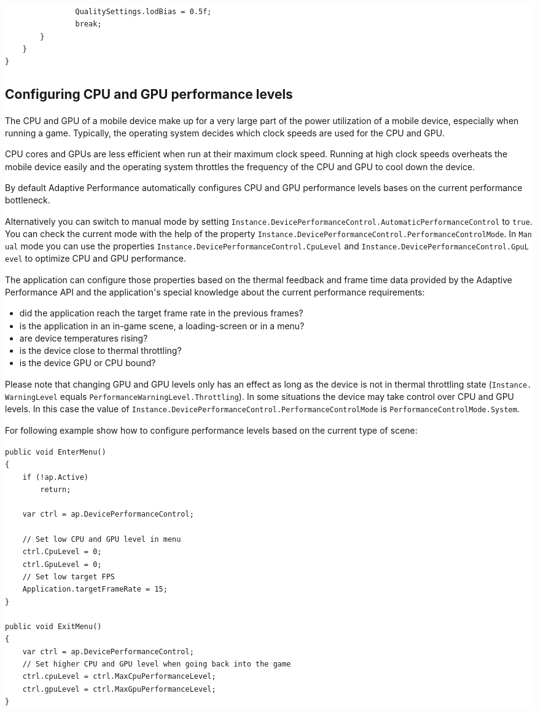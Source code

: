 ```
                QualitySettings.lodBias = 0.5f;  
                break;  
        }  
    }  
} 
```

## Configuring CPU and GPU performance levels

The CPU and GPU of a mobile device make up for a very large part of the power utilization of a mobile device, especially when running a game.
Typically, the operating system decides which clock speeds are used for the CPU and GPU.

CPU cores and GPUs are less efficient when run at their maximum clock speed. Running at high clock speeds overheats the mobile device easily and the operating system throttles the frequency of the CPU and GPU to cool down the device.

By default Adaptive Performance automatically configures CPU and GPU performance levels bases on the current performance bottleneck.

Alternatively you can switch to manual mode by setting `Instance.DevicePerformanceControl.AutomaticPerformanceControl` to `true`.
You can check the current mode with the help of the property `Instance.DevicePerformanceControl.PerformanceControlMode`.
In `Manual` mode you can use the properties `Instance.DevicePerformanceControl.CpuLevel` and `Instance.DevicePerformanceControl.GpuLevel` to optimize CPU and GPU performance.

The application can configure those properties based on the thermal feedback and frame time data provided by the Adaptive Performance API and the application's special knowledge about the current performance requirements:
- did the application reach the target frame rate in the previous frames?
- is the application in an in-game scene, a loading-screen or in a menu?
- are device temperatures rising?
- is the device close to thermal throttling?
- is the device GPU or CPU bound?

Please note that changing GPU and GPU levels only has an effect as long as the device is not in thermal throttling state (`Instance.WarningLevel` equals `PerformanceWarningLevel.Throttling`).
In some situations the device may take control over CPU and GPU levels. In this case the value of `Instance.DevicePerformanceControl.PerformanceControlMode`
is `PerformanceControlMode.System`.

For following example show how to configure performance levels based on the current type of scene:

```
public void EnterMenu()
{   
    if (!ap.Active)  
        return;   
  
    var ctrl = ap.DevicePerformanceControl;
  
    // Set low CPU and GPU level in menu  
    ctrl.CpuLevel = 0;  
    ctrl.GpuLevel = 0;
    // Set low target FPS  
    Application.targetFrameRate = 15;  
}  
  
public void ExitMenu()
{   
    var ctrl = ap.DevicePerformanceControl;
    // Set higher CPU and GPU level when going back into the game  
    ctrl.cpuLevel = ctrl.MaxCpuPerformanceLevel;  
    ctrl.gpuLevel = ctrl.MaxGpuPerformanceLevel;  
} 
```